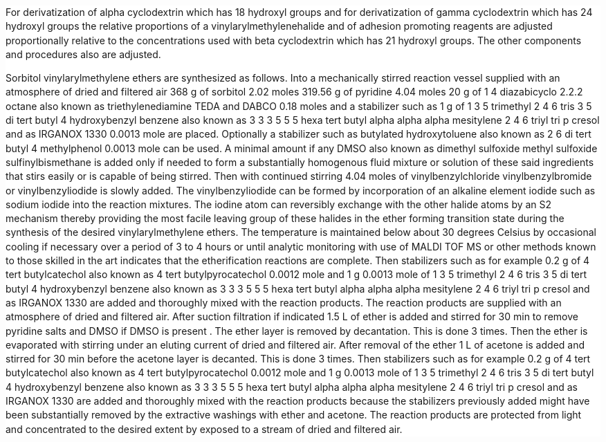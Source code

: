 For derivatization of alpha cyclodextrin which has 18 hydroxyl groups and for derivatization of gamma cyclodextrin which has 24 hydroxyl groups the relative proportions of a vinylarylmethylenehalide and of adhesion promoting reagents are adjusted proportionally relative to the concentrations used with beta cyclodextrin which has 21 hydroxyl groups. The other components and procedures also are adjusted.

Sorbitol vinylarylmethylene ethers are synthesized as follows. Into a mechanically stirred reaction vessel supplied with an atmosphere of dried and filtered air 368 g of sorbitol 2.02 moles 319.56 g of pyridine 4.04 moles 20 g of 1 4 diazabicyclo 2.2.2 octane also known as triethylenediamine TEDA and DABCO 0.18 moles and a stabilizer such as 1 g of 1 3 5 trimethyl 2 4 6 tris 3 5 di tert butyl 4 hydroxybenzyl benzene also known as 3 3 3 5 5 5 hexa tert butyl alpha alpha alpha mesitylene 2 4 6 triyl tri p cresol and as IRGANOX 1330 0.0013 mole are placed. Optionally a stabilizer such as butylated hydroxytoluene also known as 2 6 di tert butyl 4 methylphenol 0.0013 mole can be used. A minimal amount if any DMSO also known as dimethyl sulfoxide methyl sulfoxide sulfinylbismethane is added only if needed to form a substantially homogenous fluid mixture or solution of these said ingredients that stirs easily or is capable of being stirred. Then with continued stirring 4.04 moles of vinylbenzylchloride vinylbenzylbromide or vinylbenzyliodide is slowly added. The vinylbenzyliodide can be formed by incorporation of an alkaline element iodide such as sodium iodide into the reaction mixtures. The iodine atom can reversibly exchange with the other halide atoms by an S2 mechanism thereby providing the most facile leaving group of these halides in the ether forming transition state during the synthesis of the desired vinylarylmethylene ethers. The temperature is maintained below about 30 degrees Celsius by occasional cooling if necessary over a period of 3 to 4 hours or until analytic monitoring with use of MALDI TOF MS or other methods known to those skilled in the art indicates that the etherification reactions are complete. Then stabilizers such as for example 0.2 g of 4 tert butylcatechol also known as 4 tert butylpyrocatechol 0.0012 mole and 1 g 0.0013 mole of 1 3 5 trimethyl 2 4 6 tris 3 5 di tert butyl 4 hydroxybenzyl benzene also known as 3 3 3 5 5 5 hexa tert butyl alpha alpha alpha mesitylene 2 4 6 triyl tri p cresol and as IRGANOX 1330 are added and thoroughly mixed with the reaction products. The reaction products are supplied with an atmosphere of dried and filtered air. After suction filtration if indicated 1.5 L of ether is added and stirred for 30 min to remove pyridine salts and DMSO if DMSO is present . The ether layer is removed by decantation. This is done 3 times. Then the ether is evaporated with stirring under an eluting current of dried and filtered air. After removal of the ether 1 L of acetone is added and stirred for 30 min before the acetone layer is decanted. This is done 3 times. Then stabilizers such as for example 0.2 g of 4 tert butylcatechol also known as 4 tert butylpyrocatechol 0.0012 mole and 1 g 0.0013 mole of 1 3 5 trimethyl 2 4 6 tris 3 5 di tert butyl 4 hydroxybenzyl benzene also known as 3 3 3 5 5 5 hexa tert butyl alpha alpha alpha mesitylene 2 4 6 triyl tri p cresol and as IRGANOX 1330 are added and thoroughly mixed with the reaction products because the stabilizers previously added might have been substantially removed by the extractive washings with ether and acetone. The reaction products are protected from light and concentrated to the desired extent by exposed to a stream of dried and filtered air.
